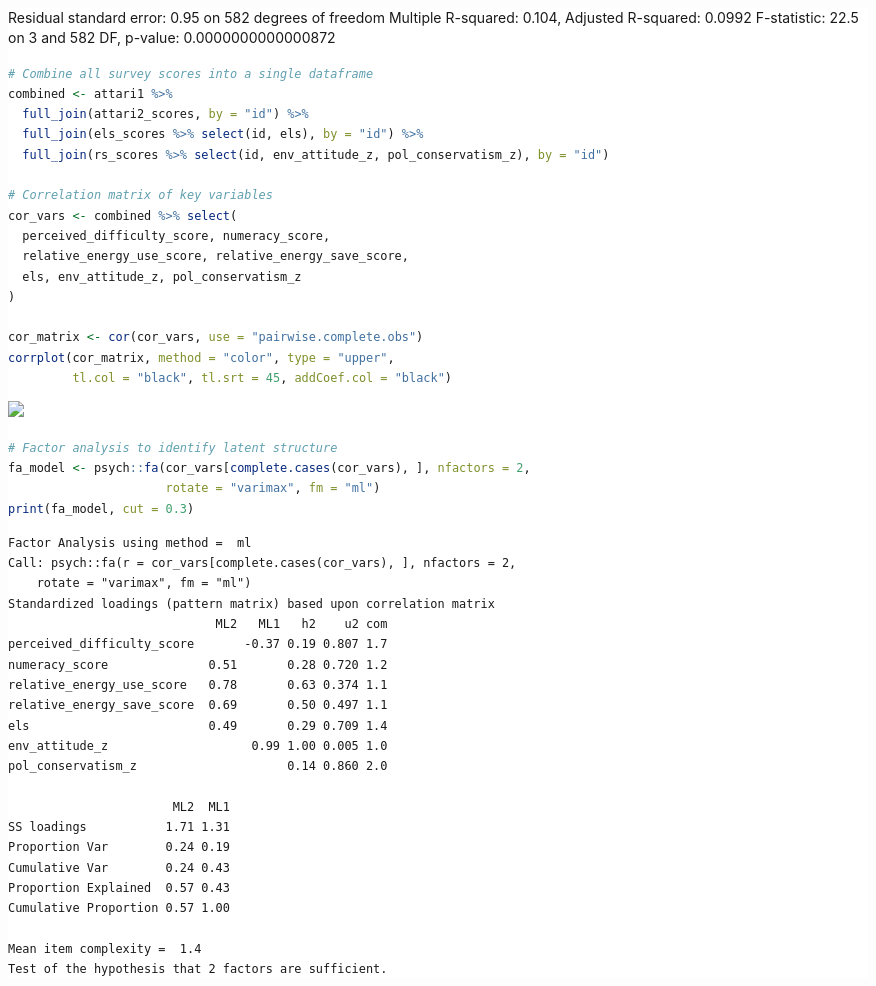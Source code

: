 Residual standard error: 0.95 on 582 degrees of freedom
Multiple R-squared: 0.104, Adjusted R-squared: 0.0992
F-statistic: 22.5 on 3 and 582 DF, p-value: 0.0000000000000872

``` r
# Combine all survey scores into a single dataframe
combined <- attari1 %>%
  full_join(attari2_scores, by = "id") %>%
  full_join(els_scores %>% select(id, els), by = "id") %>%
  full_join(rs_scores %>% select(id, env_attitude_z, pol_conservatism_z), by = "id")

# Correlation matrix of key variables
cor_vars <- combined %>% select(
  perceived_difficulty_score, numeracy_score,
  relative_energy_use_score, relative_energy_save_score,
  els, env_attitude_z, pol_conservatism_z
)

cor_matrix <- cor(cor_vars, use = "pairwise.complete.obs")
corrplot(cor_matrix, method = "color", type = "upper", 
         tl.col = "black", tl.srt = 45, addCoef.col = "black")
```

<img src="cors1.markdown_strict_files/figure-markdown_strict/unnamed-chunk-7-1.png" width="768" />

``` r
# Factor analysis to identify latent structure
fa_model <- psych::fa(cor_vars[complete.cases(cor_vars), ], nfactors = 2, 
                      rotate = "varimax", fm = "ml")
print(fa_model, cut = 0.3)
```

    Factor Analysis using method =  ml
    Call: psych::fa(r = cor_vars[complete.cases(cor_vars), ], nfactors = 2, 
        rotate = "varimax", fm = "ml")
    Standardized loadings (pattern matrix) based upon correlation matrix
                                 ML2   ML1   h2    u2 com
    perceived_difficulty_score       -0.37 0.19 0.807 1.7
    numeracy_score              0.51       0.28 0.720 1.2
    relative_energy_use_score   0.78       0.63 0.374 1.1
    relative_energy_save_score  0.69       0.50 0.497 1.1
    els                         0.49       0.29 0.709 1.4
    env_attitude_z                    0.99 1.00 0.005 1.0
    pol_conservatism_z                     0.14 0.860 2.0

                           ML2  ML1
    SS loadings           1.71 1.31
    Proportion Var        0.24 0.19
    Cumulative Var        0.24 0.43
    Proportion Explained  0.57 0.43
    Cumulative Proportion 0.57 1.00

    Mean item complexity =  1.4
    Test of the hypothesis that 2 factors are sufficient.
